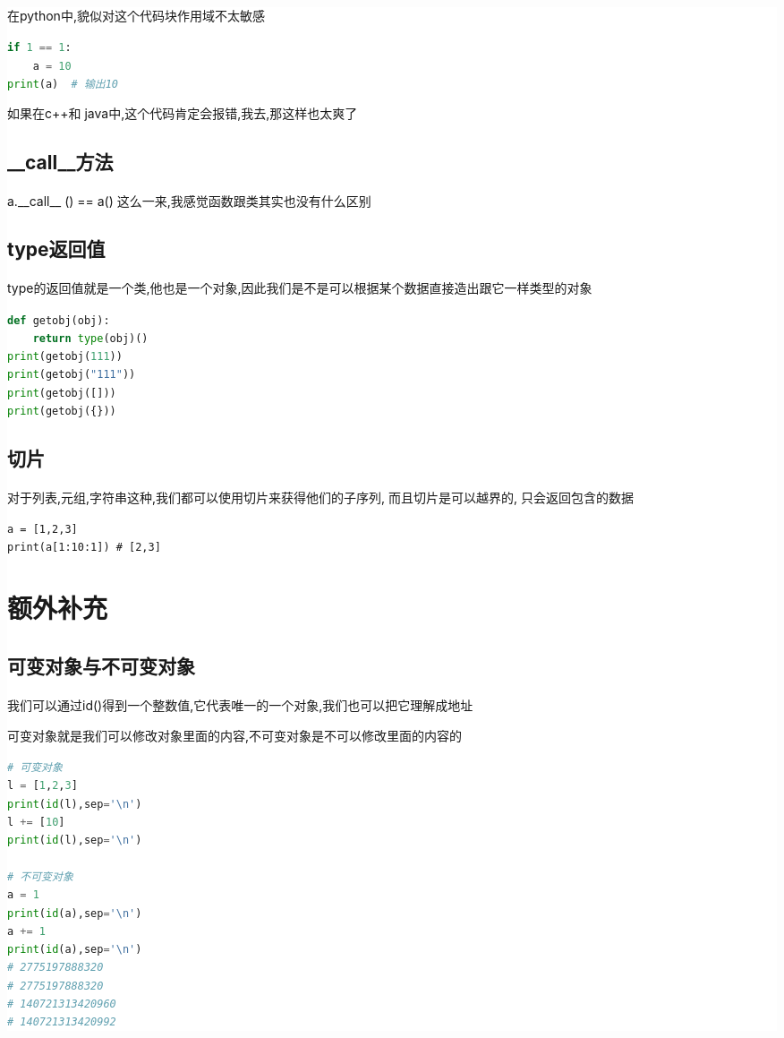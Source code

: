 在python中,貌似对这个代码块作用域不太敏感

```python
if 1 == 1:
    a = 10
print(a)  # 输出10
```

如果在c++和 java中,这个代码肯定会报错,我去,那这样也太爽了

## \_\_call\_\_方法

a.\_\_call\_\_ () == a()  这么一来,我感觉函数跟类其实也没有什么区别

## type返回值

type的返回值就是一个类,他也是一个对象,因此我们是不是可以根据某个数据直接造出跟它一样类型的对象

```python
def getobj(obj):
    return type(obj)()
print(getobj(111))
print(getobj("111"))
print(getobj([]))
print(getobj({}))
```

## 切片

对于列表,元组,字符串这种,我们都可以使用切片来获得他们的子序列,  而且切片是可以越界的, 只会返回包含的数据

```
a = [1,2,3]
print(a[1:10:1]) # [2,3]
```



# 额外补充

## 可变对象与不可变对象

我们可以通过id()得到一个整数值,它代表唯一的一个对象,我们也可以把它理解成地址

可变对象就是我们可以修改对象里面的内容,不可变对象是不可以修改里面的内容的

```python
# 可变对象
l = [1,2,3]
print(id(l),sep='\n')
l += [10]
print(id(l),sep='\n')

# 不可变对象
a = 1
print(id(a),sep='\n')
a += 1
print(id(a),sep='\n')
# 2775197888320  
# 2775197888320
# 140721313420960
# 140721313420992
```
